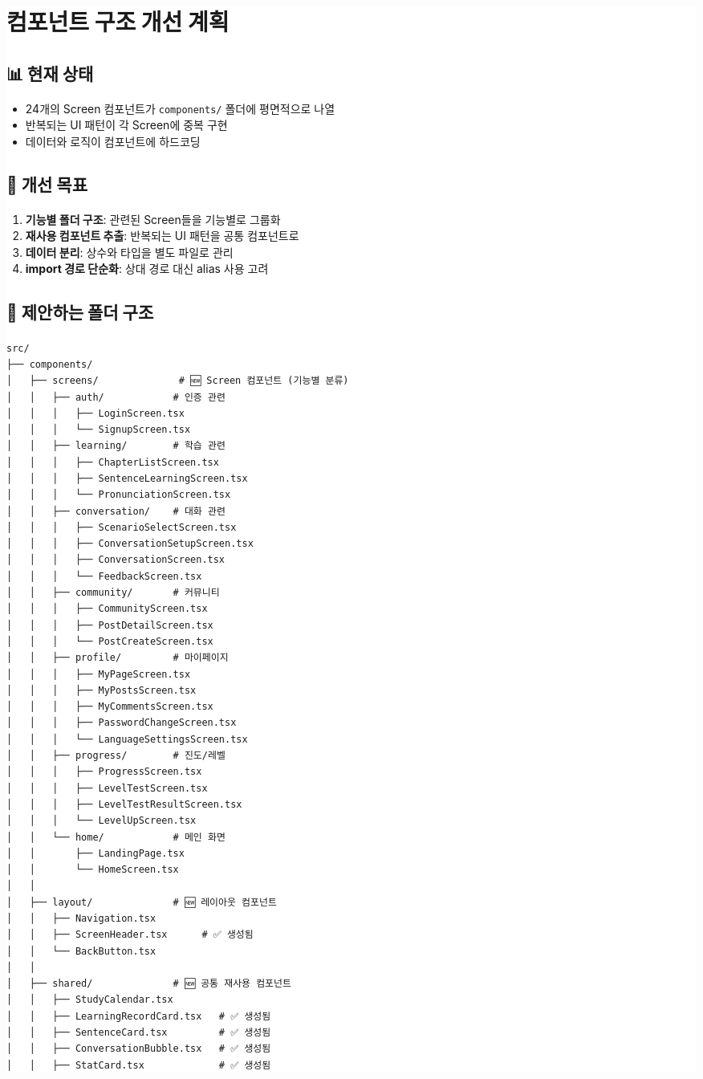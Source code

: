 # 컴포넌트 구조 개선 계획

## 📊 현재 상태
- 24개의 Screen 컴포넌트가 `components/` 폴더에 평면적으로 나열
- 반복되는 UI 패턴이 각 Screen에 중복 구현
- 데이터와 로직이 컴포넌트에 하드코딩

## 🎯 개선 목표
1. **기능별 폴더 구조**: 관련된 Screen들을 기능별로 그룹화
2. **재사용 컴포넌트 추출**: 반복되는 UI 패턴을 공통 컴포넌트로
3. **데이터 분리**: 상수와 타입을 별도 파일로 관리
4. **import 경로 단순화**: 상대 경로 대신 alias 사용 고려

## 📁 제안하는 폴더 구조

```
src/
├── components/
│   ├── screens/              # 🆕 Screen 컴포넌트 (기능별 분류)
│   │   ├── auth/            # 인증 관련
│   │   │   ├── LoginScreen.tsx
│   │   │   └── SignupScreen.tsx
│   │   ├── learning/        # 학습 관련
│   │   │   ├── ChapterListScreen.tsx
│   │   │   ├── SentenceLearningScreen.tsx
│   │   │   └── PronunciationScreen.tsx
│   │   ├── conversation/    # 대화 관련
│   │   │   ├── ScenarioSelectScreen.tsx
│   │   │   ├── ConversationSetupScreen.tsx
│   │   │   ├── ConversationScreen.tsx
│   │   │   └── FeedbackScreen.tsx
│   │   ├── community/       # 커뮤니티
│   │   │   ├── CommunityScreen.tsx
│   │   │   ├── PostDetailScreen.tsx
│   │   │   └── PostCreateScreen.tsx
│   │   ├── profile/         # 마이페이지
│   │   │   ├── MyPageScreen.tsx
│   │   │   ├── MyPostsScreen.tsx
│   │   │   ├── MyCommentsScreen.tsx
│   │   │   ├── PasswordChangeScreen.tsx
│   │   │   └── LanguageSettingsScreen.tsx
│   │   ├── progress/        # 진도/레벨
│   │   │   ├── ProgressScreen.tsx
│   │   │   ├── LevelTestScreen.tsx
│   │   │   ├── LevelTestResultScreen.tsx
│   │   │   └── LevelUpScreen.tsx
│   │   └── home/            # 메인 화면
│   │       ├── LandingPage.tsx
│   │       └── HomeScreen.tsx
│   │
│   ├── layout/              # 🆕 레이아웃 컴포넌트
│   │   ├── Navigation.tsx
│   │   ├── ScreenHeader.tsx      # ✅ 생성됨
│   │   └── BackButton.tsx
│   │
│   ├── shared/              # 🆕 공통 재사용 컴포넌트
│   │   ├── StudyCalendar.tsx
│   │   ├── LearningRecordCard.tsx   # ✅ 생성됨
│   │   ├── SentenceCard.tsx         # ✅ 생성됨
│   │   ├── ConversationBubble.tsx   # ✅ 생성됨
│   │   ├── StatCard.tsx             # ✅ 생성됨
```